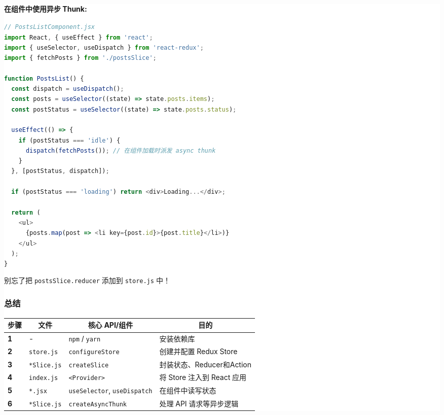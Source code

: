```JavaScript
```

**在组件中使用异步 Thunk:**

```JavaScript
// PostsListComponent.jsx
import React, { useEffect } from 'react';
import { useSelector, useDispatch } from 'react-redux';
import { fetchPosts } from './postsSlice';

function PostsList() {
  const dispatch = useDispatch();
  const posts = useSelector((state) => state.posts.items);
  const postStatus = useSelector((state) => state.posts.status);

  useEffect(() => {
    if (postStatus === 'idle') {
      dispatch(fetchPosts()); // 在组件加载时派发 async thunk
    }
  }, [postStatus, dispatch]);

  if (postStatus === 'loading') return <div>Loading...</div>;

  return (
    <ul>
      {posts.map(post => <li key={post.id}>{post.title}</li>)}
    </ul>
  );
}
```

别忘了把 `postsSlice.reducer` 添加到 `store.js` 中！


### 总结

| 步骤  | 文件        | 核心 API/组件                | 目的                       |
| ----- | ----------- | ---------------------------- | -------------------------- |
| **1** | -           | `npm` / `yarn`               | 安装依赖库                 |
| **2** | `store.js`  | `configureStore`             | 创建并配置 Redux Store     |
| **3** | `*Slice.js` | `createSlice`                | 封装状态、Reducer和Action  |
| **4** | `index.js`  | `<Provider>`                 | 将 Store 注入到 React 应用 |
| **5** | `*.jsx`     | `useSelector`, `useDispatch` | 在组件中读写状态           |
| **6** | `*Slice.js` | `createAsyncThunk`           | 处理 API 请求等异步逻辑    |
